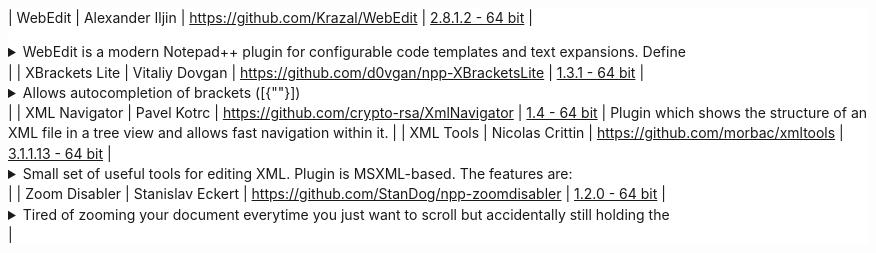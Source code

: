 | WebEdit | Alexander Iljin | https://github.com/Krazal/WebEdit | [2.8.1.2 - 64 bit](https://github.com/Krazal/WebEdit/releases/download/v2.8.1.2/WebEdit.2.8.1.2.x64.zip) |  <details><summary> WebEdit is a modern Notepad++ plugin for configurable code templates and text expansions. Define </summary></details> |
| XBrackets Lite | Vitaliy Dovgan | https://github.com/d0vgan/npp-XBracketsLite | [1.3.1 - 64 bit](https://github.com/d0vgan/npp-XBracketsLite/releases/download/v131/XBrackets_v131_dll_x64.zip) |  <details><summary> Allows autocompletion of brackets ([{""}]) </summary></details> |
| XML Navigator | Pavel Kotrc | https://github.com/crypto-rsa/XmlNavigator | [1.4 - 64 bit](https://github.com/chcg/XmlNavigator/releases/download/1.4/XmlNavigator_1.4_x64.zip) | Plugin which shows the structure of an XML file in a tree view and allows fast navigation within it. |
| XML Tools | Nicolas Crittin | https://github.com/morbac/xmltools | [3.1.1.13 - 64 bit](https://github.com/morbac/xmltools/releases/download/3.1.1.13/XMLTools-3.1.1.13-x64.zip) |  <details><summary> Small set of useful tools for editing XML. Plugin is MSXML-based. The features are: </summary></details> |
| Zoom Disabler | Stanislav Eckert | https://github.com/StanDog/npp-zoomdisabler | [1.2.0 - 64 bit](https://github.com/StanDog/npp-zoomdisabler/raw/master/RELEASES/zoomdisabler_1.2.0.zip) |  <details><summary> Tired of zooming your document everytime you just want to scroll but accidentally still holding the </summary></details> |
